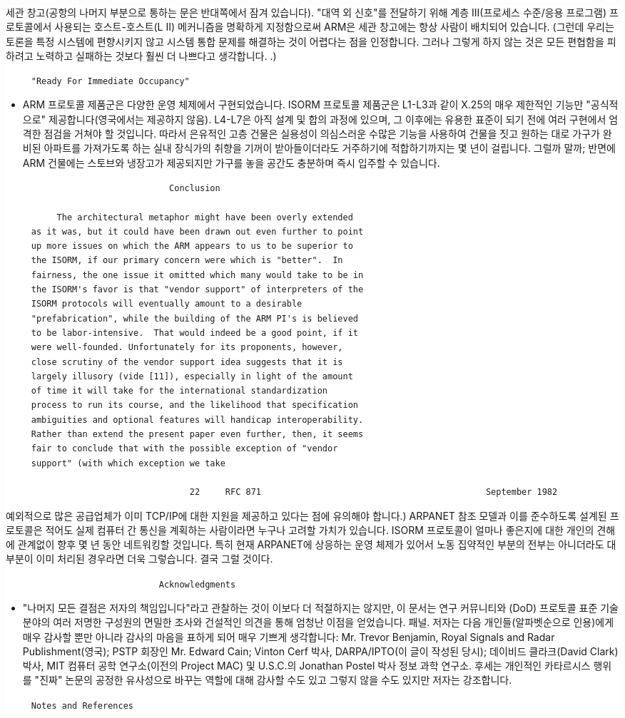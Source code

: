 세관 창고\(공항의 나머지 부분으로 통하는 문은 반대쪽에서 잠겨 있습니다\). "대역 외 신호"를 전달하기 위해 계층 III\(프로세스 수준/응용 프로그램\) 프로토콜에서 사용되는 호스트-호스트\(L II\) 메커니즘을 명확하게 지정함으로써 ARM은 세관 창고에는 항상 사람이 배치되어 있습니다. \(그런데 우리는 토론을 특정 시스템에 편향시키지 않고 시스템 통합 문제를 해결하는 것이 어렵다는 점을 인정합니다. 그러나 그렇게 하지 않는 것은 모든 편협함을 피하려고 노력하고 실패하는 것보다 훨씬 더 나쁘다고 생각합니다. .\)

```text
     "Ready For Immediate Occupancy"
```

- ARM 프로토콜 제품군은 다양한 운영 체제에서 구현되었습니다. ISORM 프로토콜 제품군은 L1-L3과 같이 X.25의 매우 제한적인 기능만 "공식적으로" 제공합니다\(영국에서는 제공하지 않음\). L4-L7은 아직 설계 및 합의 과정에 있으며, 그 이후에는 유용한 표준이 되기 전에 여러 구현에서 엄격한 점검을 거쳐야 할 것입니다. 따라서 은유적인 고층 건물은 실용성이 의심스러운 수많은 기능을 사용하여 건물을 짓고 원하는 대로 가구가 완비된 아파트를 가져가도록 하는 실내 장식가의 취향을 기꺼이 받아들이더라도 거주하기에 적합하기까지는 몇 년이 걸립니다. 그럴까 말까; 반면에 ARM 건물에는 스토브와 냉장고가 제공되지만 가구를 놓을 공간도 충분하며 즉시 입주할 수 있습니다.

```text
                                Conclusion

          The architectural metaphor might have been overly extended
     as it was, but it could have been drawn out even further to point
     up more issues on which the ARM appears to us to be superior to
     the ISORM, if our primary concern were which is "better".  In
     fairness, the one issue it omitted which many would take to be in
     the ISORM's favor is that "vendor support" of interpreters of the
     ISORM protocols will eventually amount to a desirable
     "prefabrication", while the building of the ARM PI's is believed
     to be labor-intensive.  That would indeed be a good point, if it
     were well-founded. Unfortunately for its proponents, however,
     close scrutiny of the vendor support idea suggests that it is
     largely illusory (vide [11]), especially in light of the amount
     of time it will take for the international standardization
     process to run its course, and the likelihood that specification
     ambiguities and optional features will handicap interoperability.
     Rather than extend the present paper even further, then, it seems
     fair to conclude that with the possible exception of "vendor
     support" (with which exception we take

                                    22     RFC 871                                            September 1982
```

예외적으로 많은 공급업체가 이미 TCP/IP에 대한 지원을 제공하고 있다는 점에 유의해야 합니다.\) ARPANET 참조 모델과 이를 준수하도록 설계된 프로토콜은 적어도 실제 컴퓨터 간 통신을 계획하는 사람이라면 누구나 고려할 가치가 있습니다. ISORM 프로토콜이 얼마나 좋은지에 대한 개인의 견해에 관계없이 향후 몇 년 동안 네트워킹할 것입니다. 특히 현재 ARPANET에 상응하는 운영 체제가 있어서 노동 집약적인 부분의 전부는 아니더라도 대부분이 이미 처리된 경우라면 더욱 그렇습니다. 결국 그럴 것이다.

```text
                              Acknowledgments
```

- "나머지 모든 결점은 저자의 책임입니다"라고 관찰하는 것이 이보다 더 적절하지는 않지만, 이 문서는 연구 커뮤니티와 \(DoD\) 프로토콜 표준 기술 분야의 여러 저명한 구성원의 면밀한 조사와 건설적인 의견을 통해 엄청난 이점을 얻었습니다. 패널. 저자는 다음 개인들\(알파벳순으로 인용\)에게 매우 감사할 뿐만 아니라 감사의 마음을 표하게 되어 매우 기쁘게 생각합니다: Mr. Trevor Benjamin, Royal Signals and Radar Publishment\(영국\); PSTP 회장인 Mr. Edward Cain; Vinton Cerf 박사, DARPA/IPTO\(이 글이 작성된 당시\); 데이비드 클라크\(David Clark\) 박사, MIT 컴퓨터 공학 연구소\(이전의 Project MAC\) 및 U.S.C.의 Jonathan Postel 박사 정보 과학 연구소. 후세는 개인적인 카타르시스 행위를 "진짜" 논문의 공정한 유사성으로 바꾸는 역할에 대해 감사할 수도 있고 그렇지 않을 수도 있지만 저자는 강조합니다.

```text
     Notes and References
```
